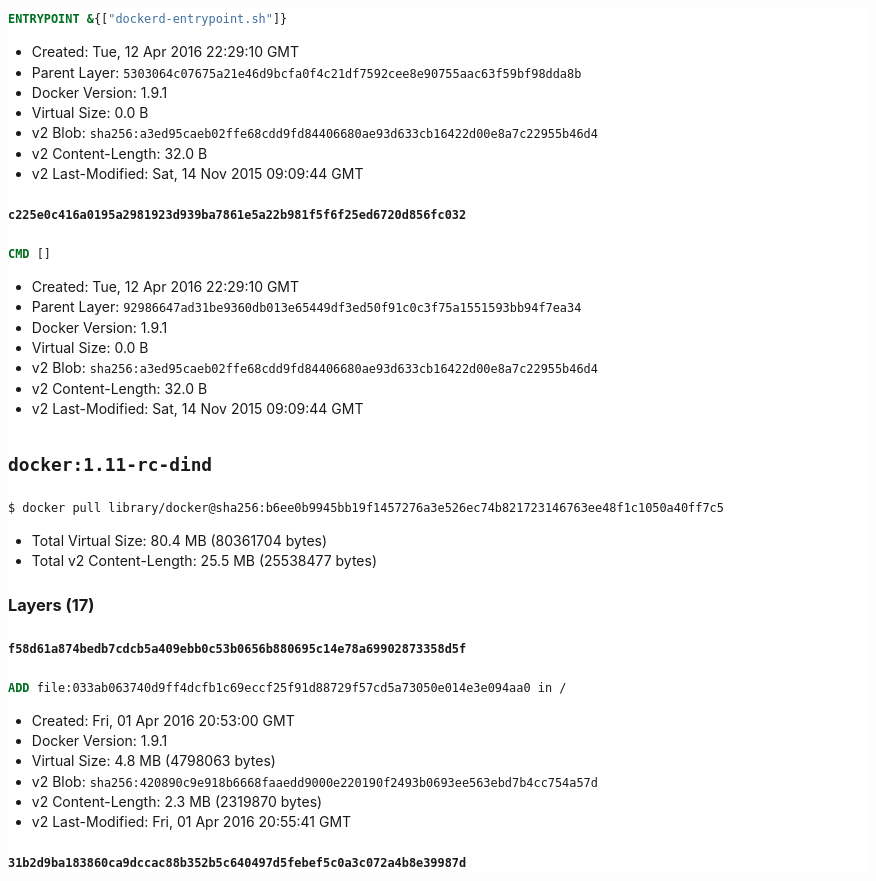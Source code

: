 ```dockerfile
ENTRYPOINT &{["dockerd-entrypoint.sh"]}
```

-	Created: Tue, 12 Apr 2016 22:29:10 GMT
-	Parent Layer: `5303064c07675a21e46d9bcfa0f4c21df7592cee8e90755aac63f59bf98dda8b`
-	Docker Version: 1.9.1
-	Virtual Size: 0.0 B
-	v2 Blob: `sha256:a3ed95caeb02ffe68cdd9fd84406680ae93d633cb16422d00e8a7c22955b46d4`
-	v2 Content-Length: 32.0 B
-	v2 Last-Modified: Sat, 14 Nov 2015 09:09:44 GMT

#### `c225e0c416a0195a2981923d939ba7861e5a22b981f5f6f25ed6720d856fc032`

```dockerfile
CMD []
```

-	Created: Tue, 12 Apr 2016 22:29:10 GMT
-	Parent Layer: `92986647ad31be9360db013e65449df3ed50f91c0c3f75a1551593bb94f7ea34`
-	Docker Version: 1.9.1
-	Virtual Size: 0.0 B
-	v2 Blob: `sha256:a3ed95caeb02ffe68cdd9fd84406680ae93d633cb16422d00e8a7c22955b46d4`
-	v2 Content-Length: 32.0 B
-	v2 Last-Modified: Sat, 14 Nov 2015 09:09:44 GMT

## `docker:1.11-rc-dind`

```console
$ docker pull library/docker@sha256:b6ee0b9945bb19f1457276a3e526ec74b821723146763ee48f1c1050a40ff7c5
```

-	Total Virtual Size: 80.4 MB (80361704 bytes)
-	Total v2 Content-Length: 25.5 MB (25538477 bytes)

### Layers (17)

#### `f58d61a874bedb7cdcb5a409ebb0c53b0656b880695c14e78a69902873358d5f`

```dockerfile
ADD file:033ab063740d9ff4dcfb1c69eccf25f91d88729f57cd5a73050e014e3e094aa0 in /
```

-	Created: Fri, 01 Apr 2016 20:53:00 GMT
-	Docker Version: 1.9.1
-	Virtual Size: 4.8 MB (4798063 bytes)
-	v2 Blob: `sha256:420890c9e918b6668faaedd9000e220190f2493b0693ee563ebd7b4cc754a57d`
-	v2 Content-Length: 2.3 MB (2319870 bytes)
-	v2 Last-Modified: Fri, 01 Apr 2016 20:55:41 GMT

#### `31b2d9ba183860ca9dccac88b352b5c640497d5febef5c0a3c072a4b8e39987d`
